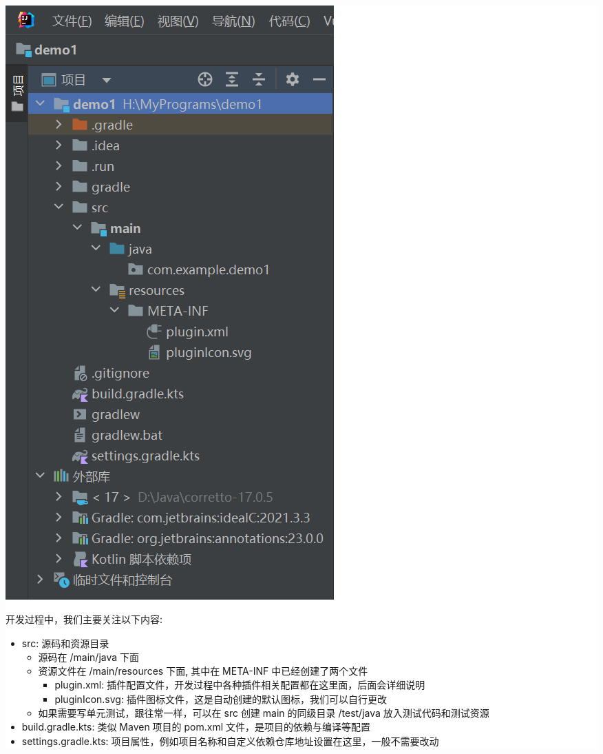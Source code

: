 ![](/images/IDEAPluginProjectStructure.png)

开发过程中，我们主要关注以下内容:

- src: 源码和资源目录
  - 源码在 /main/java 下面
  - 资源文件在 /main/resources 下面, 其中在 META-INF 中已经创建了两个文件
    - plugin.xml: 插件配置文件，开发过程中各种插件相关配置都在这里面，后面会详细说明
    - pluginIcon.svg: 插件图标文件，这是自动创建的默认图标，我们可以自行更改
  - 如果需要写单元测试，跟往常一样，可以在 src 创建 main 的同级目录 /test/java 放入测试代码和测试资源
- build.gradle.kts: 类似 Maven 项目的 pom.xml 文件，是项目的依赖与编译等配置
- settings.gradle.kts: 项目属性，例如项目名称和自定义依赖仓库地址设置在这里，一般不需要改动
